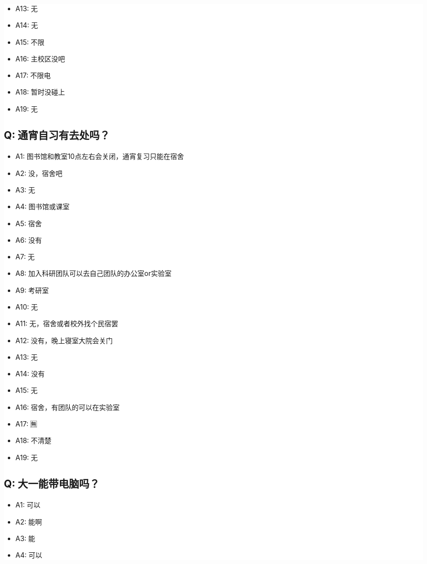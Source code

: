 - A13: 无

- A14: 无

- A15: 不限

- A16: 主校区没吧

- A17: 不限电

- A18: 暂时没碰上

- A19: 无

## Q: 通宵自习有去处吗？

- A1: 图书馆和教室10点左右会关闭，通宵复习只能在宿舍

- A2: 没，宿舍吧

- A3: 无

- A4: 图书馆或课室

- A5: 宿舍

- A6: 没有

- A7: 无

- A8: 加入科研团队可以去自己团队的办公室or实验室

- A9: 考研室

- A10: 无

- A11: 无，宿舍或者校外找个民宿罢

- A12: 没有，晚上寝室大院会关门

- A13: 无

- A14: 没有

- A15: 无

- A16: 宿舍，有团队的可以在实验室

- A17: 🈚

- A18: 不清楚

- A19: 无

## Q: 大一能带电脑吗？

- A1: 可以

- A2: 能啊

- A3: 能

- A4: 可以
